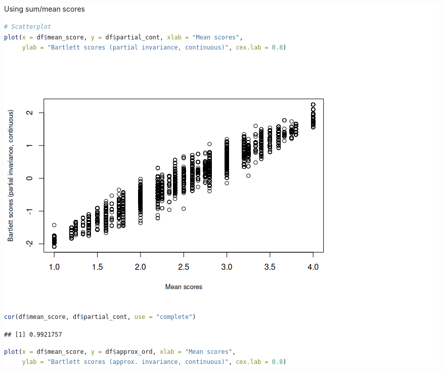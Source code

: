 Using sum/mean scores

``` r
# Scatterplot
plot(x = df$mean_score, y = df$partial_cont, xlab = "Mean scores", 
     ylab = "Bartlett scores (partial invariance, continuous)", cex.lab = 0.8)
```

![](Part4_Analyses_on_Harmonized_Data_files/figure-gfm/unnamed-chunk-16-1.png)

``` r
cor(df$mean_score, df$partial_cont, use = "complete")
```

    ## [1] 0.9921757

``` r
plot(x = df$mean_score, y = df$approx_ord, xlab = "Mean scores", 
     ylab = "Bartlett scores (approx. invariance, continuous)", cex.lab = 0.8)
```
